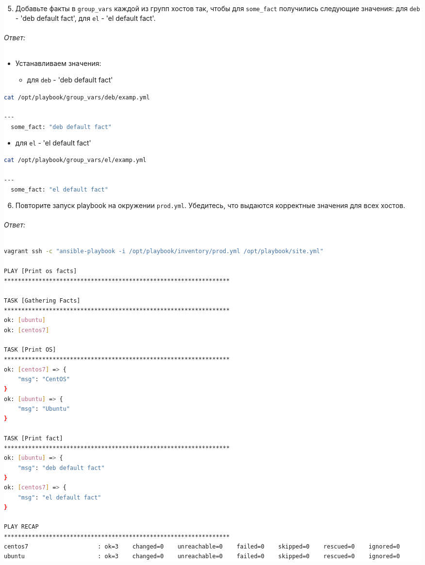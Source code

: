 5. Добавьте факты в `group_vars` каждой из групп хостов так, чтобы для `some_fact` получились следующие значения: для `deb` - 'deb default fact', для `el` - 'el default fact'.

###### Ответ:

* Устанавливаем значения:

  * для `deb` - 'deb default fact'

```bash
cat /opt/playbook/group_vars/deb/examp.yml

---
  some_fact: "deb default fact"
```

  * для `el` - 'el default fact'

```bash
cat /opt/playbook/group_vars/el/examp.yml

---
  some_fact: "el default fact"
```

6.  Повторите запуск playbook на окружении `prod.yml`. Убедитесь, что выдаются корректные значения для всех хостов.

###### Ответ:

```bash
vagrant ssh -c "ansible-playbook -i /opt/playbook/inventory/prod.yml /opt/playbook/site.yml"

PLAY [Print os facts]
*****************************************************************

TASK [Gathering Facts]
*****************************************************************
ok: [ubuntu]
ok: [centos7]

TASK [Print OS]
*****************************************************************
ok: [centos7] => {
    "msg": "CentOS"
}
ok: [ubuntu] => {
    "msg": "Ubuntu"
}

TASK [Print fact]
*****************************************************************
ok: [ubuntu] => {
    "msg": "deb default fact"
}
ok: [centos7] => {
    "msg": "el default fact"
}

PLAY RECAP
*****************************************************************
centos7                    : ok=3    changed=0    unreachable=0    failed=0    skipped=0    rescued=0    ignored=0
ubuntu                     : ok=3    changed=0    unreachable=0    failed=0    skipped=0    rescued=0    ignored=0
```
